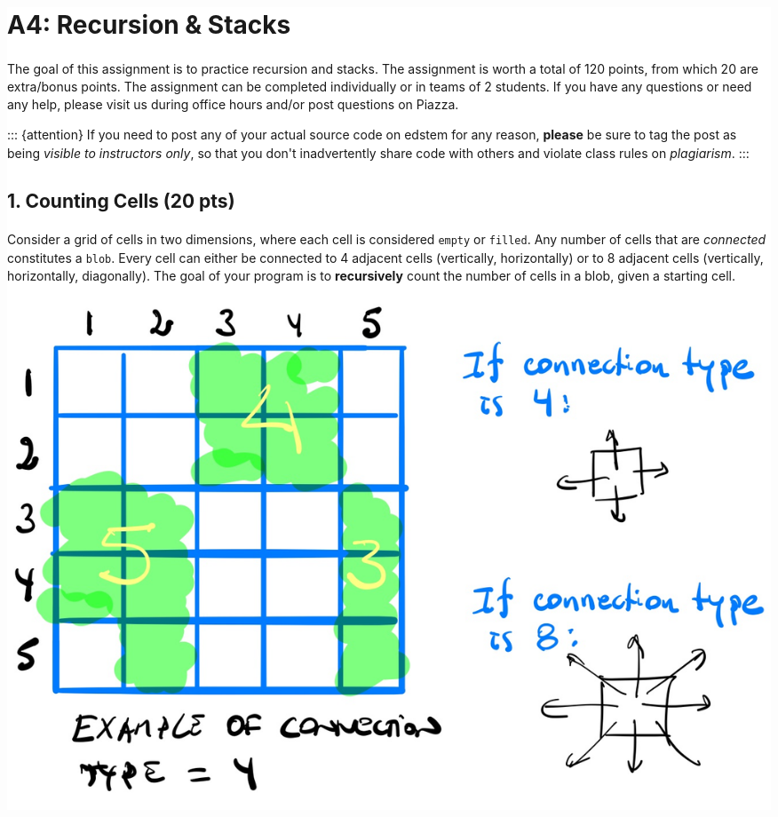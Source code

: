 # A4: Recursion & Stacks

The goal of this assignment is to practice recursion and stacks.  The assignment is worth a total of 120 points, from which 20 are extra/bonus points.  The assignment can be completed individually or in teams of 2 students.  If you have any questions or need any help, please visit us during office hours and/or post questions on Piazza.

::: {attention}
If you need to post any of your actual source code on edstem for any reason, **please** be sure to tag the post as being *visible to instructors only*, so that you don't inadvertently share code with others and violate class rules on *plagiarism*.
:::

## 1. Counting Cells (20 pts)

Consider a grid of cells in two dimensions, where each cell is considered `empty` or `filled`.  Any number of cells that are *connected* constitutes a `blob`.  Every cell can either be connected to 4 adjacent cells (vertically, horizontally) or to 8 adjacent cells (vertically, horizontally, diagonally).  The goal of your program is to **recursively** count the number of cells in a blob, given a starting cell.

![](blobs.png)
